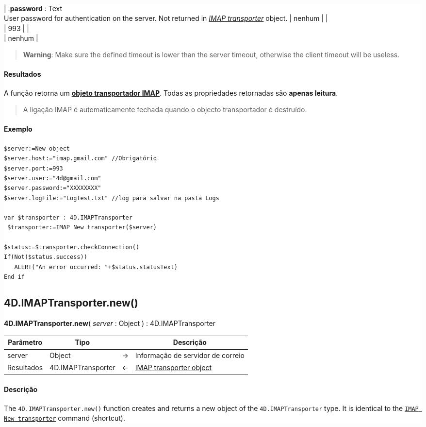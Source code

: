 | .**password** : Text<br/>User password for authentication on the server. Not returned in *[IMAP transporter](#imap-transporter-object)* object.                                                                                                                                                                                                                                                                                                                                   | nenhum                                                            |
| [](#port)<br/>                                                                                                                                                                                                                                                                                                                                                                                                                                                 | 993                                                               |
| [](#port)<br/>                                                                                                                                                                                                                                                                                                                                                                                                                                                 | nenhum                                                            |

> **Warning**: Make sure the defined timeout is lower than the server timeout, otherwise the client timeout will be useless.

#### Resultados

A função retorna um [**objeto transportador IMAP**](#imap-transporter-object). Todas as propriedades retornadas são **apenas leitura**.

> A ligação IMAP é automaticamente fechada quando o objecto transportador é destruído.

#### Exemplo

```4d
$server:=New object
$server.host:="imap.gmail.com" //Obrigatório
$server.port:=993
$server.user:="4d@gmail.com"
$server.password:="XXXXXXXX"
$server.logFile:="LogTest.txt" //log para salvar na pasta Logs

var $transporter : 4D.IMAPTransporter
 $transporter:=IMAP New transporter($server)

$status:=$transporter.checkConnection()
If(Not($status.success))
   ALERT("An error occurred: "+$status.statusText)
End if
```

## 4D.IMAPTransporter.new()

**4D.IMAPTransporter.new**( *server* : Object ) : 4D.IMAPTransporter



| Parâmetro  | Tipo                               |     | Descrição                                           |
| ---------- | ---------------------------------- | :-: | --------------------------------------------------- |
| server     | Object                             |  -> | Informação de servidor de correio                   |
| Resultados | 4D.IMAPTransporter |  <- | [IMAP transporter object](#imap-transporter-object) |



#### Descrição

The `4D.IMAPTransporter.new()` function creates and returns a new object of the `4D.IMAPTransporter` type. It is identical to the [`IMAP New transporter`](#imap-new-transporter) command (shortcut).



